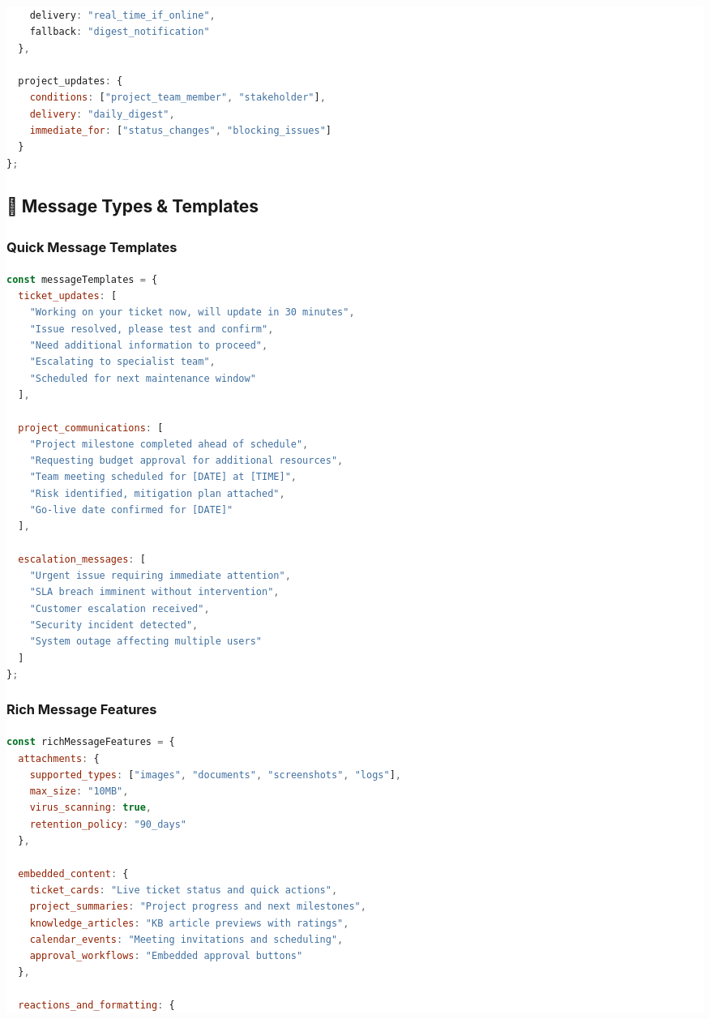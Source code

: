 ```javascript
    delivery: "real_time_if_online",
    fallback: "digest_notification"
  },
  
  project_updates: {
    conditions: ["project_team_member", "stakeholder"],
    delivery: "daily_digest",
    immediate_for: ["status_changes", "blocking_issues"]
  }
};
```

## 📱 Message Types & Templates

### **Quick Message Templates**
```javascript
const messageTemplates = {
  ticket_updates: [
    "Working on your ticket now, will update in 30 minutes",
    "Issue resolved, please test and confirm",
    "Need additional information to proceed",
    "Escalating to specialist team",
    "Scheduled for next maintenance window"
  ],
  
  project_communications: [
    "Project milestone completed ahead of schedule",
    "Requesting budget approval for additional resources",
    "Team meeting scheduled for [DATE] at [TIME]",
    "Risk identified, mitigation plan attached",
    "Go-live date confirmed for [DATE]"
  ],
  
  escalation_messages: [
    "Urgent issue requiring immediate attention",
    "SLA breach imminent without intervention",
    "Customer escalation received",
    "Security incident detected",
    "System outage affecting multiple users"
  ]
};
```

### **Rich Message Features**
```javascript
const richMessageFeatures = {
  attachments: {
    supported_types: ["images", "documents", "screenshots", "logs"],
    max_size: "10MB",
    virus_scanning: true,
    retention_policy: "90_days"
  },
  
  embedded_content: {
    ticket_cards: "Live ticket status and quick actions",
    project_summaries: "Project progress and next milestones", 
    knowledge_articles: "KB article previews with ratings",
    calendar_events: "Meeting invitations and scheduling",
    approval_workflows: "Embedded approval buttons"
  },
  
  reactions_and_formatting: {
```